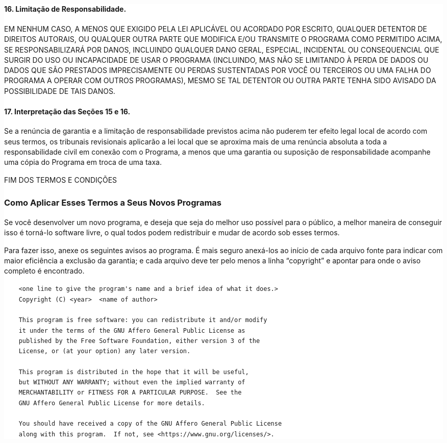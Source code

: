 #### <span id="section16"></span>16. Limitação de Responsabilidade.

EM NENHUM CASO, A MENOS QUE EXIGIDO PELA LEI APLICÁVEL OU ACORDADO POR
ESCRITO, QUALQUER DETENTOR DE DIREITOS AUTORAIS, OU QUALQUER OUTRA PARTE
QUE MODIFICA E/OU TRANSMITE O PROGRAMA COMO PERMITIDO ACIMA, SE
RESPONSABILIZARÁ POR DANOS, INCLUINDO QUALQUER DANO GERAL, ESPECIAL,
INCIDENTAL OU CONSEQUENCIAL QUE SURGIR DO USO OU INCAPACIDADE DE USAR O
PROGRAMA (INCLUINDO, MAS NÃO SE LIMITANDO À PERDA DE DADOS OU DADOS QUE
SÃO PRESTADOS IMPRECISAMENTE OU PERDAS SUSTENTADAS POR VOCÊ OU TERCEIROS
OU UMA FALHA DO PROGRAMA A OPERAR COM OUTROS PROGRAMAS), MESMO SE TAL
DETENTOR OU OUTRA PARTE TENHA SIDO AVISADO DA POSSIBILIDADE DE TAIS
DANOS.

#### <span id="section17"></span>17. Interpretação das Seções 15 e 16.

Se a renúncia de garantia e a limitação de responsabilidade previstos
acima não puderem ter efeito legal local de acordo com seus termos, os
tribunais revisionais aplicarão a lei local que se aproxima mais de uma
renúncia absoluta a toda a responsabilidade civil em conexão com o
Programa, a menos que uma garantia ou suposição de responsabilidade
acompanhe uma cópia do Programa em troca de uma taxa.

FIM DOS TERMOS E CONDIÇÕES

### <span id="howto"></span>Como Aplicar Esses Termos a Seus Novos Programas

Se você desenvolver um novo programa, e deseja que seja do melhor uso
possível para o público, a melhor maneira de conseguir isso é torná-lo
software livre, o qual todos podem redistribuir e mudar de acordo sob
esses termos.

Para fazer isso, anexe os seguintes avisos ao programa. É mais seguro
anexá-los ao início de cada arquivo fonte para indicar com maior
eficiência a exclusão da garantia; e cada arquivo deve ter pelo menos a
linha “copyright” e apontar para onde o aviso completo é encontrado.

``` 
    <one line to give the program's name and a brief idea of what it does.>
    Copyright (C) <year>  <name of author>

    This program is free software: you can redistribute it and/or modify
    it under the terms of the GNU Affero General Public License as
    published by the Free Software Foundation, either version 3 of the
    License, or (at your option) any later version.

    This program is distributed in the hope that it will be useful,
    but WITHOUT ANY WARRANTY; without even the implied warranty of
    MERCHANTABILITY or FITNESS FOR A PARTICULAR PURPOSE.  See the
    GNU Affero General Public License for more details.

    You should have received a copy of the GNU Affero General Public License
    along with this program.  If not, see <https://www.gnu.org/licenses/>.
```
